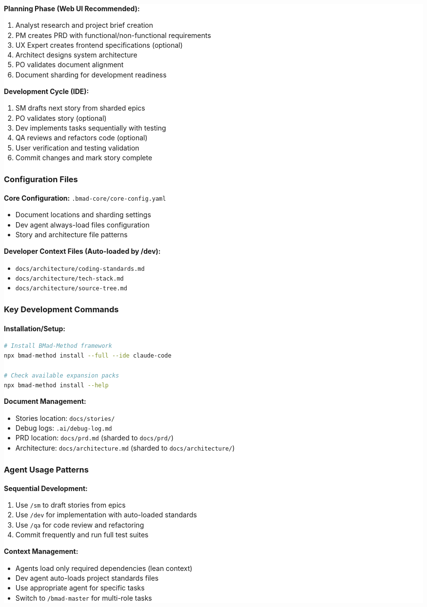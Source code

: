 **Planning Phase (Web UI Recommended):**
1. Analyst research and project brief creation
2. PM creates PRD with functional/non-functional requirements
3. UX Expert creates frontend specifications (optional)
4. Architect designs system architecture
5. PO validates document alignment
6. Document sharding for development readiness

**Development Cycle (IDE):**
1. SM drafts next story from sharded epics
2. PO validates story (optional)
3. Dev implements tasks sequentially with testing
4. QA reviews and refactors code (optional)
5. User verification and testing validation
6. Commit changes and mark story complete

### Configuration Files

**Core Configuration:** `.bmad-core/core-config.yaml`
- Document locations and sharding settings
- Dev agent always-load files configuration
- Story and architecture file patterns

**Developer Context Files (Auto-loaded by /dev):**
- `docs/architecture/coding-standards.md`
- `docs/architecture/tech-stack.md` 
- `docs/architecture/source-tree.md`

### Key Development Commands

**Installation/Setup:**
```bash
# Install BMad-Method framework
npx bmad-method install --full --ide claude-code

# Check available expansion packs
npx bmad-method install --help
```

**Document Management:**
- Stories location: `docs/stories/`
- Debug logs: `.ai/debug-log.md`
- PRD location: `docs/prd.md` (sharded to `docs/prd/`)
- Architecture: `docs/architecture.md` (sharded to `docs/architecture/`)

### Agent Usage Patterns

**Sequential Development:**
1. Use `/sm` to draft stories from epics
2. Use `/dev` for implementation with auto-loaded standards
3. Use `/qa` for code review and refactoring
4. Commit frequently and run full test suites

**Context Management:**
- Agents load only required dependencies (lean context)
- Dev agent auto-loads project standards files
- Use appropriate agent for specific tasks
- Switch to `/bmad-master` for multi-role tasks
